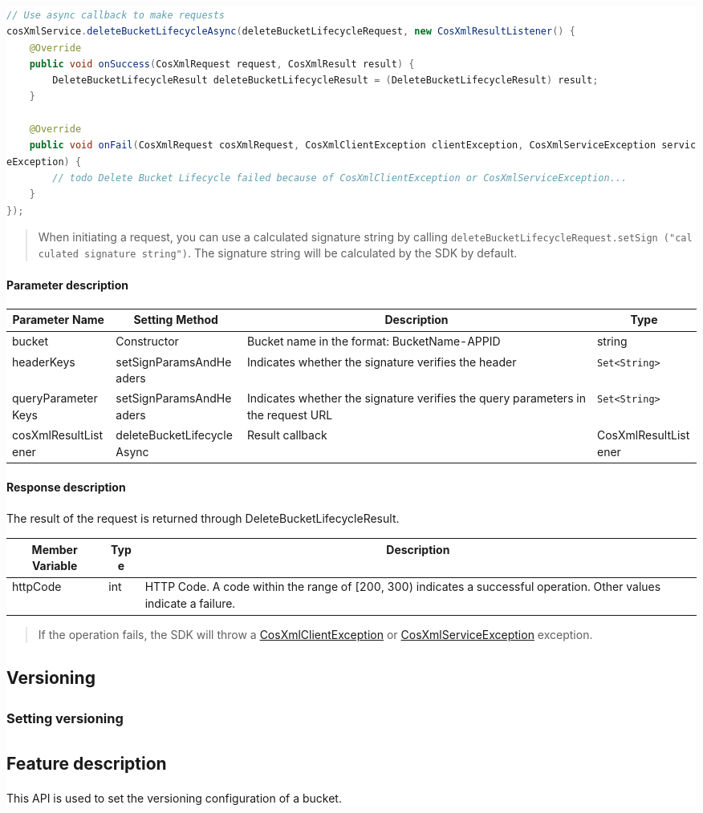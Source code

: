 ```java
// Use async callback to make requests
cosXmlService.deleteBucketLifecycleAsync(deleteBucketLifecycleRequest, new CosXmlResultListener() {
    @Override
    public void onSuccess(CosXmlRequest request, CosXmlResult result) {
        DeleteBucketLifecycleResult deleteBucketLifecycleResult = (DeleteBucketLifecycleResult) result;
    }

    @Override
    public void onFail(CosXmlRequest cosXmlRequest, CosXmlClientException clientException, CosXmlServiceException serviceException) {
        // todo Delete Bucket Lifecycle failed because of CosXmlClientException or CosXmlServiceException...
    }
});
```

>When initiating a request, you can use a calculated signature string by calling `deleteBucketLifecycleRequest.setSign ("calculated signature string")`. The signature string will be calculated by the SDK by default.

#### Parameter description
| Parameter Name | Setting Method | Description | Type |
|-----|-----|-----|------|
| bucket | Constructor | Bucket name in the format: BucketName-APPID | string |
| headerKeys          | setSignParamsAndHeaders  | Indicates whether the signature verifies the header                | `Set<String>` |
| queryParameterKeys | setSignParamsAndHeaders | Indicates whether the signature verifies the query parameters in the request URL | `Set<String>` |
| cosXmlResultListener      | deleteBucketLifecycleAsync                                                 |     Result callback    | CosXmlResultListener  |

#### Response description
The result of the request is returned through DeleteBucketLifecycleResult.

| Member Variable | Type | Description |
|-----|-----|----|
| httpCode | int | HTTP Code. A code within the range of [200, 300) indicates a successful operation. Other values indicate a failure. |

>If the operation fails, the SDK will throw a  [CosXmlClientException](https://intl.cloud.tencent.com/document/product/436/30599) or [CosXmlServiceException](https://intl.cloud.tencent.com/document/product/436/30599) exception.


## Versioning
### Setting versioning

## Feature description

This API is used to set the versioning configuration of a bucket.
